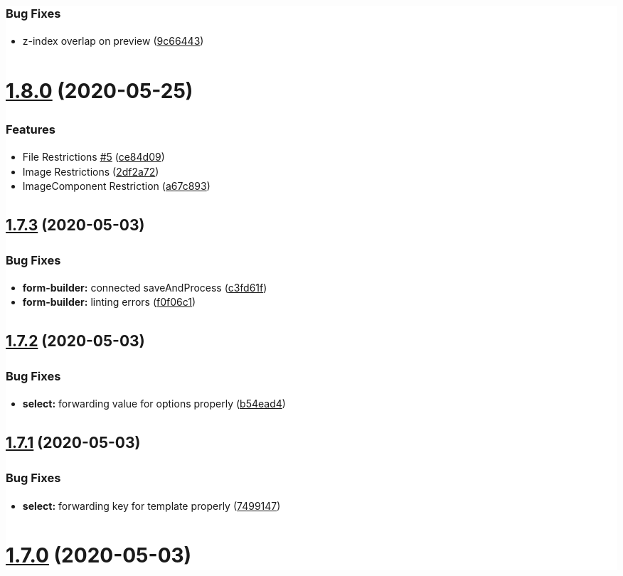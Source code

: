 
### Bug Fixes

* z-index overlap on preview ([9c66443](https://github.com/Jaspero/schema-forms/commit/9c6644369a8dec033b7cbc48de47a9ea5efaed03))

# [1.8.0](https://github.com/Jaspero/schema-forms/compare/v1.7.3...v1.8.0) (2020-05-25)


### Features

* File Restrictions [#5](https://github.com/Jaspero/schema-forms/issues/5) ([ce84d09](https://github.com/Jaspero/schema-forms/commit/ce84d092dd213954f2f987dc0d0918ca6b663888))
* Image Restrictions ([2df2a72](https://github.com/Jaspero/schema-forms/commit/2df2a7281c0cbdb8cdc8678e672469c2e242db8a))
* ImageComponent Restriction ([a67c893](https://github.com/Jaspero/schema-forms/commit/a67c89396d6382f64a3f59f3a6ba593452d1b126))

## [1.7.3](https://github.com/Jaspero/schema-forms/compare/v1.7.2...v1.7.3) (2020-05-03)


### Bug Fixes

* **form-builder:** connected saveAndProcess ([c3fd61f](https://github.com/Jaspero/schema-forms/commit/c3fd61fc8bdc3e0a83c0089fd1810ebe98545ac8))
* **form-builder:** linting errors ([f0f06c1](https://github.com/Jaspero/schema-forms/commit/f0f06c150a169defe066c36f8c4c60cec4da8a90))

## [1.7.2](https://github.com/Jaspero/schema-forms/compare/v1.7.1...v1.7.2) (2020-05-03)


### Bug Fixes

* **select:** forwarding value for options properly ([b54ead4](https://github.com/Jaspero/schema-forms/commit/b54ead481b750d8bce9053ea63f04b757fb802e4))

## [1.7.1](https://github.com/Jaspero/schema-forms/compare/v1.7.0...v1.7.1) (2020-05-03)


### Bug Fixes

* **select:** forwarding key for template properly ([7499147](https://github.com/Jaspero/schema-forms/commit/7499147c00c0e8329c833400d38b367ab471b7ef))

# [1.7.0](https://github.com/Jaspero/schema-forms/compare/v1.6.0...v1.7.0) (2020-05-03)
